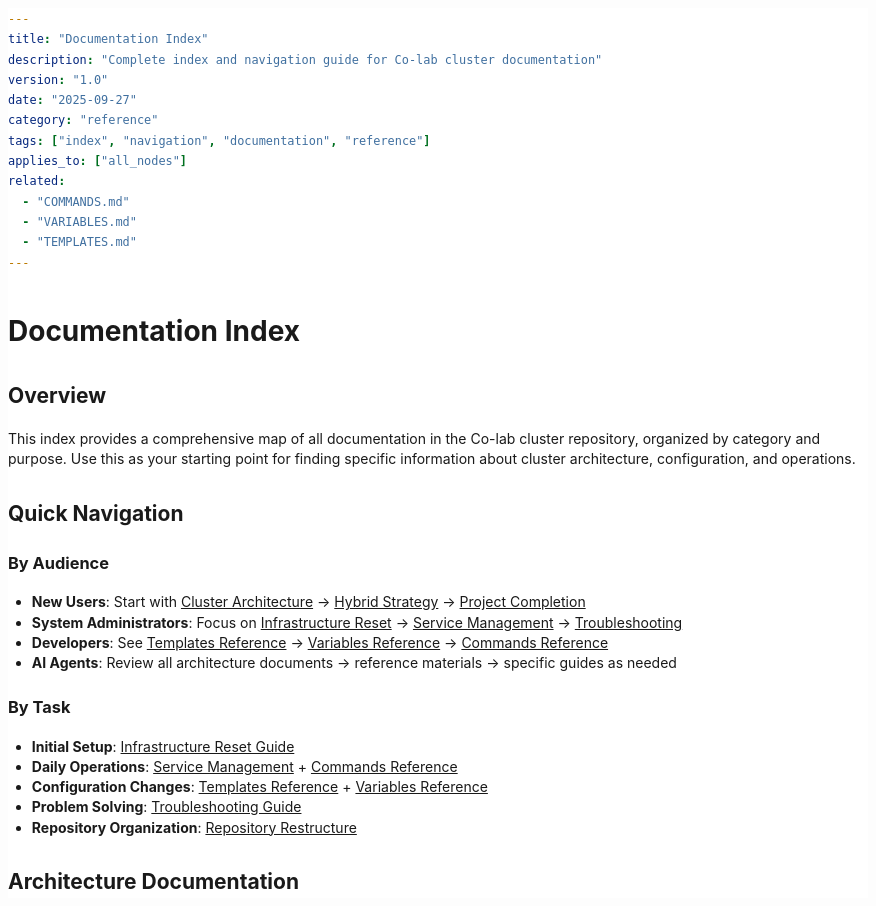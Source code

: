 ```yaml
---
title: "Documentation Index"
description: "Complete index and navigation guide for Co-lab cluster documentation"
version: "1.0"
date: "2025-09-27"
category: "reference"
tags: ["index", "navigation", "documentation", "reference"]
applies_to: ["all_nodes"]
related:
  - "COMMANDS.md"
  - "VARIABLES.md"
  - "TEMPLATES.md"
---
```


# Documentation Index

## Overview

This index provides a comprehensive map of all documentation in the Co-lab cluster repository, organized by category and purpose. Use this as your starting point for finding specific information about cluster architecture, configuration, and operations.

## Quick Navigation

### By Audience
- **New Users**: Start with [Cluster Architecture](../architecture/CLUSTER-ARCHITECTURE.md) → [Hybrid Strategy](../architecture/HYBRID-STRATEGY.md) → [Project Completion](../guides/PROJECT-COMPLETION.md)
- **System Administrators**: Focus on [Infrastructure Reset](../guides/INFRASTRUCTURE-RESET.md) → [Service Management](../guides/SERVICE-MANAGEMENT.md) → [Troubleshooting](../guides/TROUBLESHOOTING.md)
- **Developers**: See [Templates Reference](TEMPLATES.md) → [Variables Reference](VARIABLES.md) → [Commands Reference](COMMANDS.md)
- **AI Agents**: Review all architecture documents → reference materials → specific guides as needed

### By Task
- **Initial Setup**: [Infrastructure Reset Guide](../guides/INFRASTRUCTURE-RESET.md)
- **Daily Operations**: [Service Management](../guides/SERVICE-MANAGEMENT.md) + [Commands Reference](COMMANDS.md)
- **Configuration Changes**: [Templates Reference](TEMPLATES.md) + [Variables Reference](VARIABLES.md)
- **Problem Solving**: [Troubleshooting Guide](../guides/TROUBLESHOOTING.md)
- **Repository Organization**: [Repository Restructure](../guides/REPOSITORY-RESTRUCTURE.md)

## Architecture Documentation
